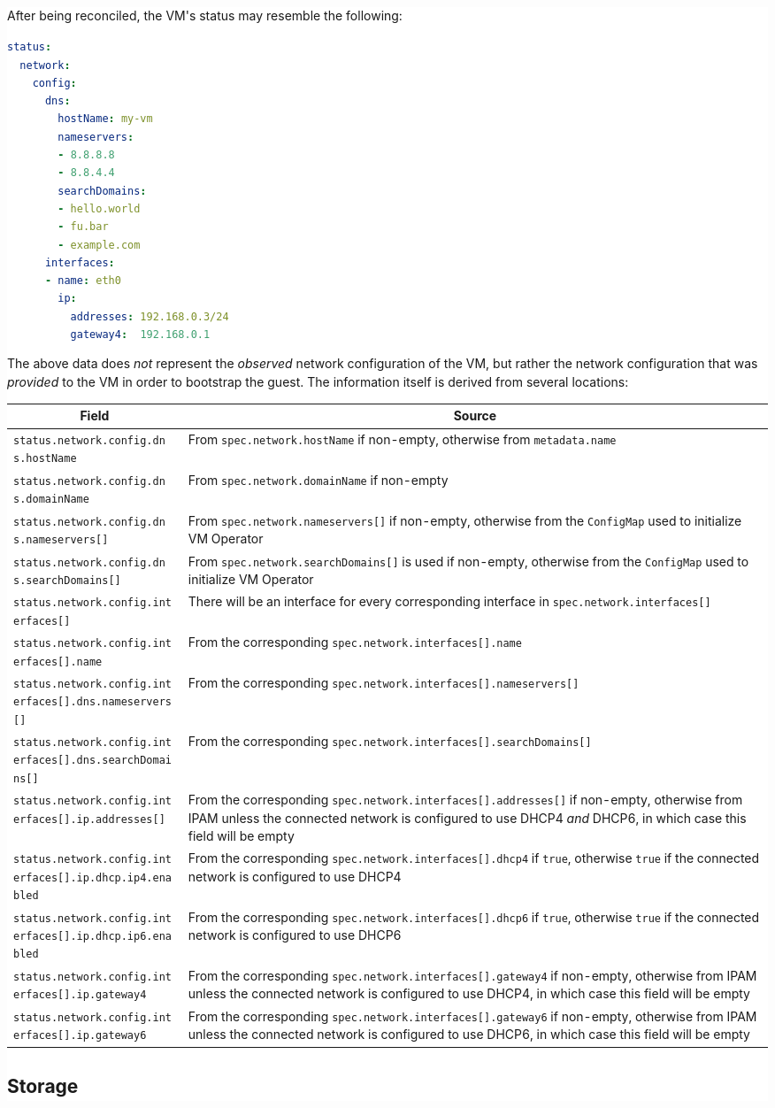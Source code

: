 After being reconciled, the VM's status may resemble the following:

```yaml
status:
  network:
    config:
      dns:
        hostName: my-vm
        nameservers:
        - 8.8.8.8
        - 8.8.4.4
        searchDomains:
        - hello.world
        - fu.bar
        - example.com
      interfaces:
      - name: eth0
        ip:
          addresses: 192.168.0.3/24
          gateway4:  192.168.0.1
```

The above data does _not_ represent the _observed_ network configuration of the VM, but rather the network configuration that was _provided_ to the VM in order to bootstrap the guest. The information itself is derived from several locations:

| Field | Source |
|-------|--------|
| `status.network.config.dns.hostName` | From `spec.network.hostName` if non-empty, otherwise from `metadata.name` |
| `status.network.config.dns.domainName` | From `spec.network.domainName` if non-empty |
| `status.network.config.dns.nameservers[]` | From `spec.network.nameservers[]` if non-empty, otherwise from the `ConfigMap` used to initialize VM Operator |
| `status.network.config.dns.searchDomains[]` | From `spec.network.searchDomains[]` is used if non-empty, otherwise from the `ConfigMap` used to initialize VM Operator |
| `status.network.config.interfaces[]` | There will be an interface for every corresponding interface in `spec.network.interfaces[]` |
| `status.network.config.interfaces[].name` | From the corresponding `spec.network.interfaces[].name` |
| `status.network.config.interfaces[].dns.nameservers[]` | From the corresponding `spec.network.interfaces[].nameservers[]` |
| `status.network.config.interfaces[].dns.searchDomains[]` | From the corresponding `spec.network.interfaces[].searchDomains[]` |
| `status.network.config.interfaces[].ip.addresses[]` | From the corresponding `spec.network.interfaces[].addresses[]` if non-empty, otherwise from IPAM unless the connected network is configured to use DHCP4 *and* DHCP6, in which case this field will be empty |
| `status.network.config.interfaces[].ip.dhcp.ip4.enabled` | From the corresponding `spec.network.interfaces[].dhcp4` if `true`, otherwise `true` if the connected network is configured to use DHCP4 |
| `status.network.config.interfaces[].ip.dhcp.ip6.enabled` | From the corresponding `spec.network.interfaces[].dhcp6` if `true`, otherwise `true` if the connected network is configured to use DHCP6 |
| `status.network.config.interfaces[].ip.gateway4` | From the corresponding `spec.network.interfaces[].gateway4` if non-empty, otherwise from IPAM unless the connected network is configured to use DHCP4, in which case this field will be empty |
| `status.network.config.interfaces[].ip.gateway6` | From the corresponding `spec.network.interfaces[].gateway6` if non-empty, otherwise from IPAM unless the connected network is configured to use DHCP6, in which case this field will be empty |

## Storage
